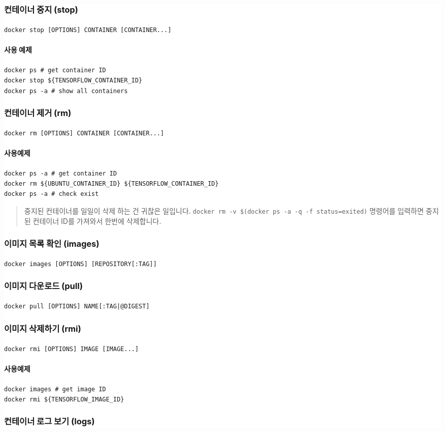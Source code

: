 
### 컨테이너 중지 (stop)

~~~shell
docker stop [OPTIONS] CONTAINER [CONTAINER...]
~~~

#### 사용 예제

~~~shell
docker ps # get container ID
docker stop ${TENSORFLOW_CONTAINER_ID}
docker ps -a # show all containers
~~~

### 컨테이너 제거 (rm)

~~~shell
docker rm [OPTIONS] CONTAINER [CONTAINER...]
~~~

#### 사용예제

~~~shell
docker ps -a # get container ID
docker rm ${UBUNTU_CONTAINER_ID} ${TENSORFLOW_CONTAINER_ID}
docker ps -a # check exist
~~~

> 중지된 컨테이너를 일일이 삭제 하는 건 귀찮은 일입니다. `docker rm -v $(docker ps -a -q -f status=exited)` 명령어를 입력하면 중지된 컨테이너 ID를 가져와서 한번에 삭제합니다.

### 이미지 목록 확인 (images)

~~~shell
docker images [OPTIONS] [REPOSITORY[:TAG]]
~~~

### 이미지 다운로드 (pull)

~~~shell
docker pull [OPTIONS] NAME[:TAG|@DIGEST]
~~~

### 이미지 삭제하기 (rmi)

~~~shell
docker rmi [OPTIONS] IMAGE [IMAGE...]
~~~

#### 사용예제

~~~shell
docker images # get image ID
docker rmi ${TENSORFLOW_IMAGE_ID}
~~~

### 컨테이너 로그 보기 (logs)
